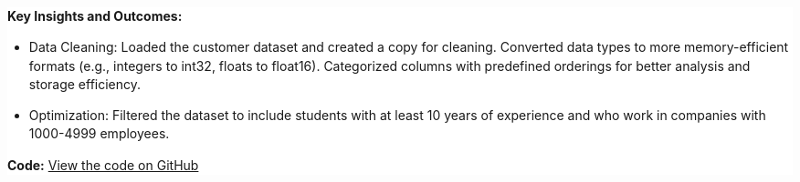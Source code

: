 **Key Insights and Outcomes:**
- Data Cleaning: Loaded the customer dataset and created a copy for cleaning. Converted data types to more memory-efficient formats (e.g., integers to int32, floats to float16). Categorized columns with predefined orderings for better analysis and storage efficiency.
  
- Optimization: Filtered the dataset to include students with at least 10 years of experience and who work in companies with 1000-4999 employees.

**Code:**
[View the code on GitHub](https://github.com/cris1618/Projects-Code/blob/main/CleanData/notebook.ipynb)
